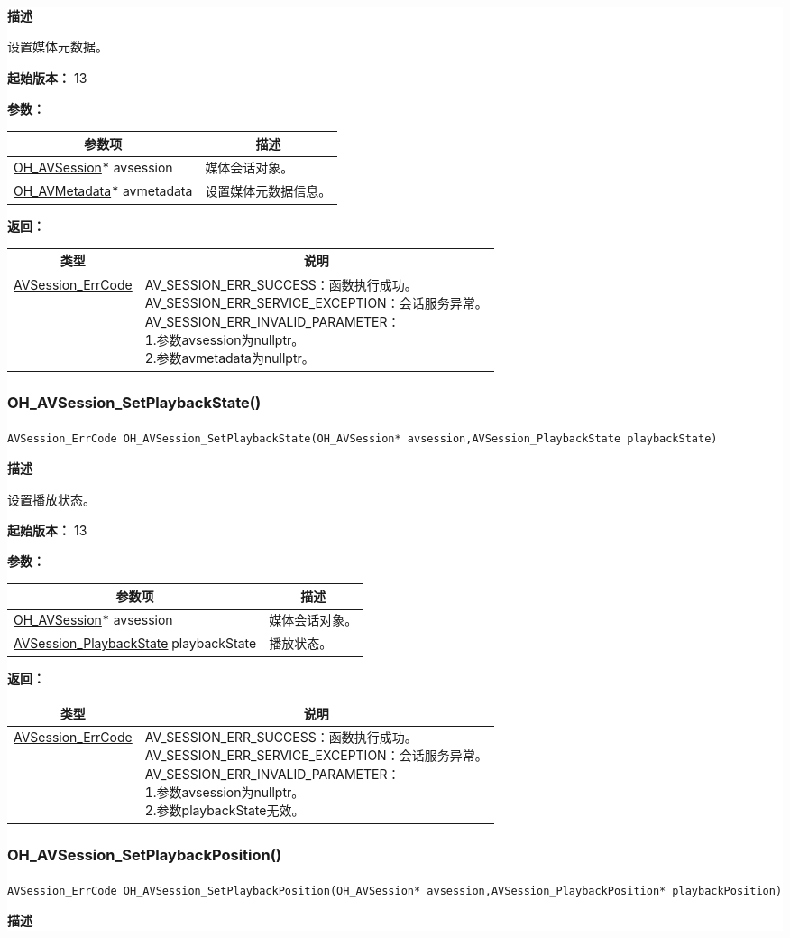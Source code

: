 **描述**

设置媒体元数据。

**起始版本：** 13


**参数：**

| 参数项 | 描述 |
| -- | -- |
| [OH_AVSession](capi-ohavsession-oh-avsession.md)* avsession | 媒体会话对象。 |
| [OH_AVMetadata](capi-ohavsession-oh-avmetadatastruct.md)* avmetadata | 设置媒体元数据信息。 |

**返回：**

| 类型 | 说明 |
| -- | -- |
| [AVSession_ErrCode](capi-native-avsession-errors-h.md#avsession_errcode) | AV_SESSION_ERR_SUCCESS：函数执行成功。<br> AV_SESSION_ERR_SERVICE_EXCEPTION：会话服务异常。<br> AV_SESSION_ERR_INVALID_PARAMETER：<br>                                 1.参数avsession为nullptr。<br>                                 2.参数avmetadata为nullptr。 |

### OH_AVSession_SetPlaybackState()

```
AVSession_ErrCode OH_AVSession_SetPlaybackState(OH_AVSession* avsession,AVSession_PlaybackState playbackState)
```

**描述**

设置播放状态。

**起始版本：** 13


**参数：**

| 参数项 | 描述 |
| -- | -- |
| [OH_AVSession](capi-ohavsession-oh-avsession.md)* avsession | 媒体会话对象。 |
| [AVSession_PlaybackState](capi-native-avsession-h.md#avsession_playbackstate) playbackState | 播放状态。 |

**返回：**

| 类型 | 说明 |
| -- | -- |
| [AVSession_ErrCode](capi-native-avsession-errors-h.md#avsession_errcode) | AV_SESSION_ERR_SUCCESS：函数执行成功。<br> AV_SESSION_ERR_SERVICE_EXCEPTION：会话服务异常。<br> AV_SESSION_ERR_INVALID_PARAMETER：<br>                                  1.参数avsession为nullptr。<br>                                  2.参数playbackState无效。 |

### OH_AVSession_SetPlaybackPosition()

```
AVSession_ErrCode OH_AVSession_SetPlaybackPosition(OH_AVSession* avsession,AVSession_PlaybackPosition* playbackPosition)
```

**描述**

